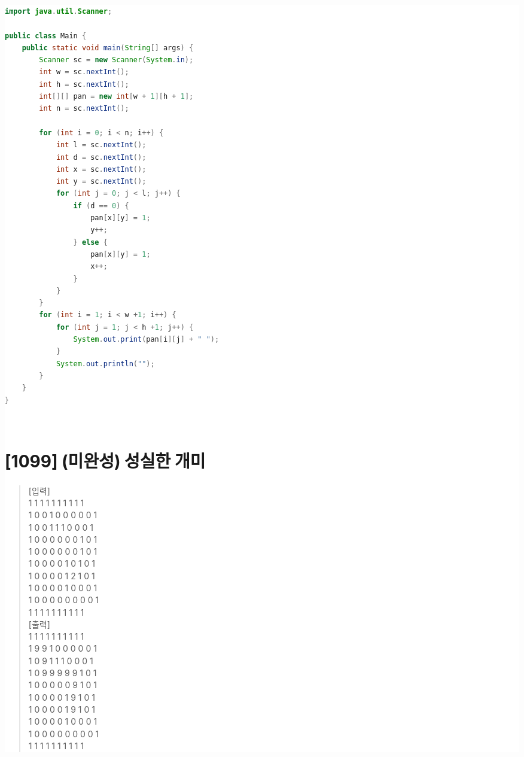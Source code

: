 ```java
import java.util.Scanner;

public class Main {
	public static void main(String[] args) {
		Scanner sc = new Scanner(System.in);
		int w = sc.nextInt();
		int h = sc.nextInt();
		int[][] pan = new int[w + 1][h + 1];
		int n = sc.nextInt();

		for (int i = 0; i < n; i++) {
			int l = sc.nextInt();
			int d = sc.nextInt();
			int x = sc.nextInt();
			int y = sc.nextInt();
			for (int j = 0; j < l; j++) {
				if (d == 0) {
					pan[x][y] = 1;
					y++;
				} else {
					pan[x][y] = 1;
					x++;
				}
			}
		}
		for (int i = 1; i < w +1; i++) {
			for (int j = 1; j < h +1; j++) {
				System.out.print(pan[i][j] + " ");
			}
			System.out.println("");
		}
	}
}
```
<br/>

# [1099] (미완성) 성실한 개미
> [입력] <br/>
1 1 1 1 1 1 1 1 1 1<br/>
1 0 0 1 0 0 0 0 0 1<br/>
1 0 0 1 1 1 0 0 0 1<br/>
1 0 0 0 0 0 0 1 0 1<br/>
1 0 0 0 0 0 0 1 0 1<br/>
1 0 0 0 0 1 0 1 0 1<br/>
1 0 0 0 0 1 2 1 0 1<br/>
1 0 0 0 0 1 0 0 0 1<br/>
1 0 0 0 0 0 0 0 0 1<br/>
1 1 1 1 1 1 1 1 1 1<br/>
  [출력] <br/>
1 1 1 1 1 1 1 1 1 1<br/>
1 9 9 1 0 0 0 0 0 1<br/>
1 0 9 1 1 1 0 0 0 1<br/>
1 0 9 9 9 9 9 1 0 1<br/>
1 0 0 0 0 0 9 1 0 1<br/>
1 0 0 0 0 1 9 1 0 1<br/>
1 0 0 0 0 1 9 1 0 1<br/>
1 0 0 0 0 1 0 0 0 1<br/>
1 0 0 0 0 0 0 0 0 1<br/>
1 1 1 1 1 1 1 1 1 1<br/>
